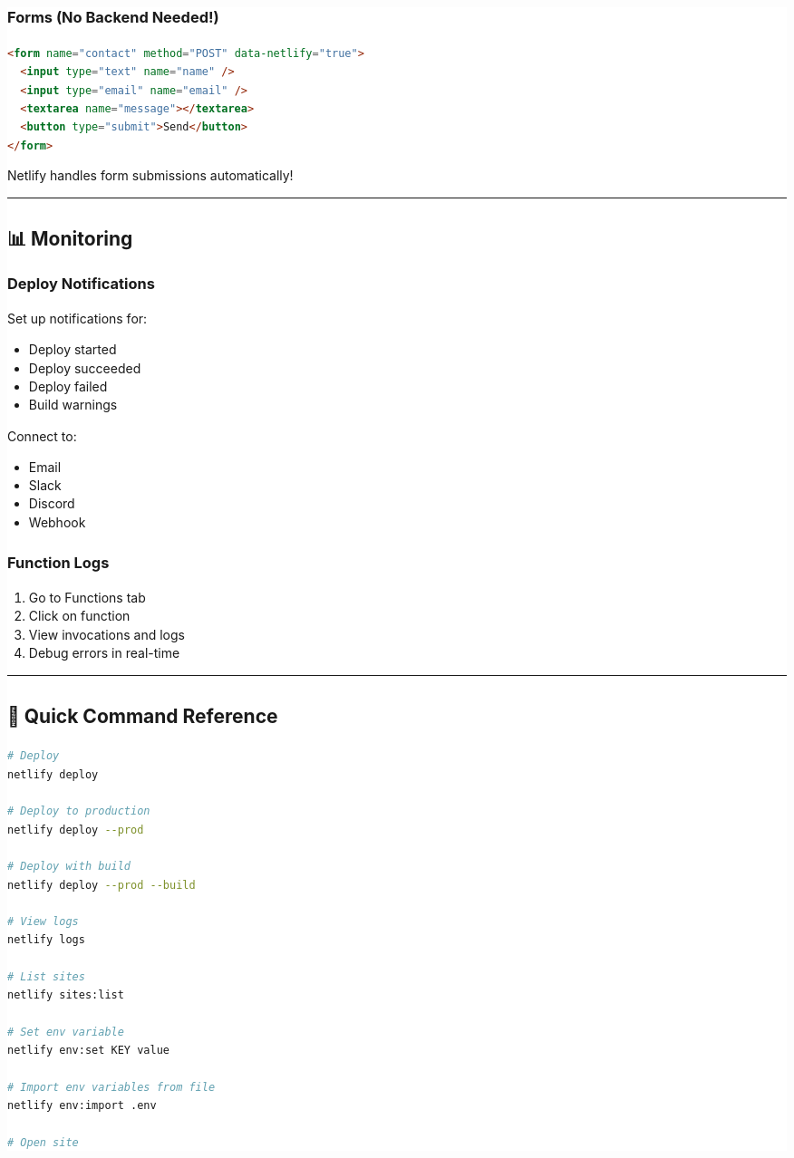 ### Forms (No Backend Needed!)

```html
<form name="contact" method="POST" data-netlify="true">
  <input type="text" name="name" />
  <input type="email" name="email" />
  <textarea name="message"></textarea>
  <button type="submit">Send</button>
</form>
```

Netlify handles form submissions automatically!

---

## 📊 Monitoring

### Deploy Notifications

Set up notifications for:
- Deploy started
- Deploy succeeded
- Deploy failed
- Build warnings

Connect to:
- Email
- Slack
- Discord
- Webhook

### Function Logs

1. Go to Functions tab
2. Click on function
3. View invocations and logs
4. Debug errors in real-time

---

## 📝 Quick Command Reference

```bash
# Deploy
netlify deploy

# Deploy to production
netlify deploy --prod

# Deploy with build
netlify deploy --prod --build

# View logs
netlify logs

# List sites
netlify sites:list

# Set env variable
netlify env:set KEY value

# Import env variables from file
netlify env:import .env

# Open site
```